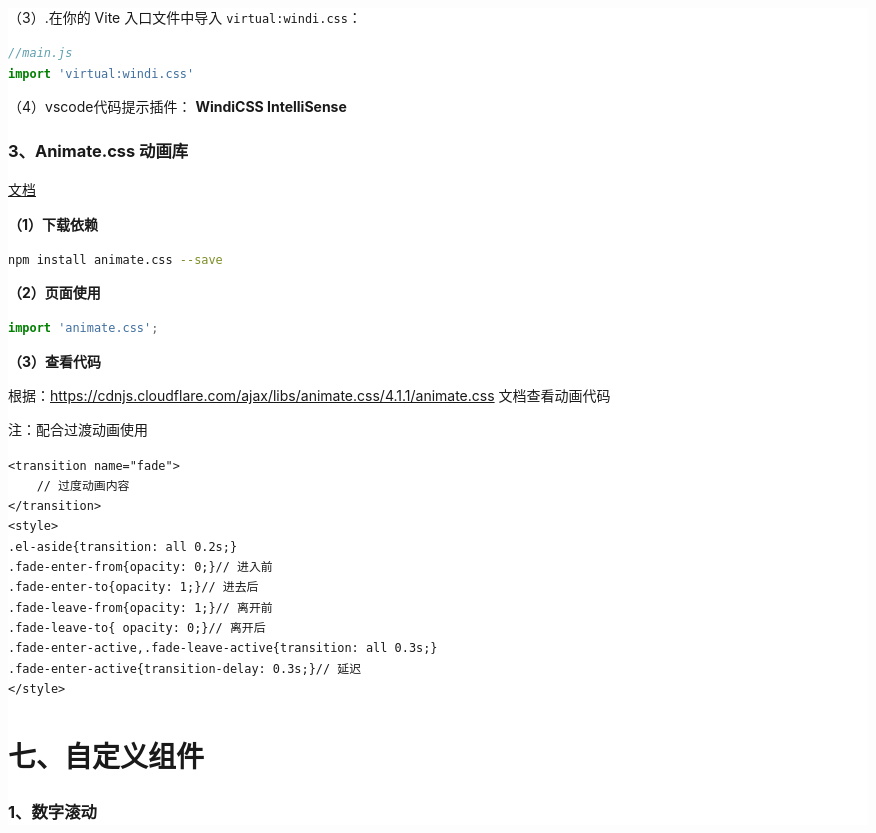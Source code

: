 （3）.在你的 Vite 入口文件中导入 `virtual:windi.css`：

```js
//main.js
import 'virtual:windi.css'
```

（4）vscode代码提示插件： **WindiCSS IntelliSense**  







### 3、Animate.css 动画库

[文档](https://animate.style/#migration)

**（1）下载依赖**

```sh
npm install animate.css --save
```

**（2）页面使用**

```js
import 'animate.css';
```

**（3）查看代码**

根据：https://cdnjs.cloudflare.com/ajax/libs/animate.css/4.1.1/animate.css 文档查看动画代码

注：配合过渡动画使用

```vue
<transition name="fade">
    // 过度动画内容
</transition>
<style>
.el-aside{transition: all 0.2s;}
.fade-enter-from{opacity: 0;}// 进入前
.fade-enter-to{opacity: 1;}// 进去后
.fade-leave-from{opacity: 1;}// 离开前
.fade-leave-to{ opacity: 0;}// 离开后
.fade-enter-active,.fade-leave-active{transition: all 0.3s;}
.fade-enter-active{transition-delay: 0.3s;}// 延迟
</style>
```







# 七、自定义组件

### 1、数字滚动
